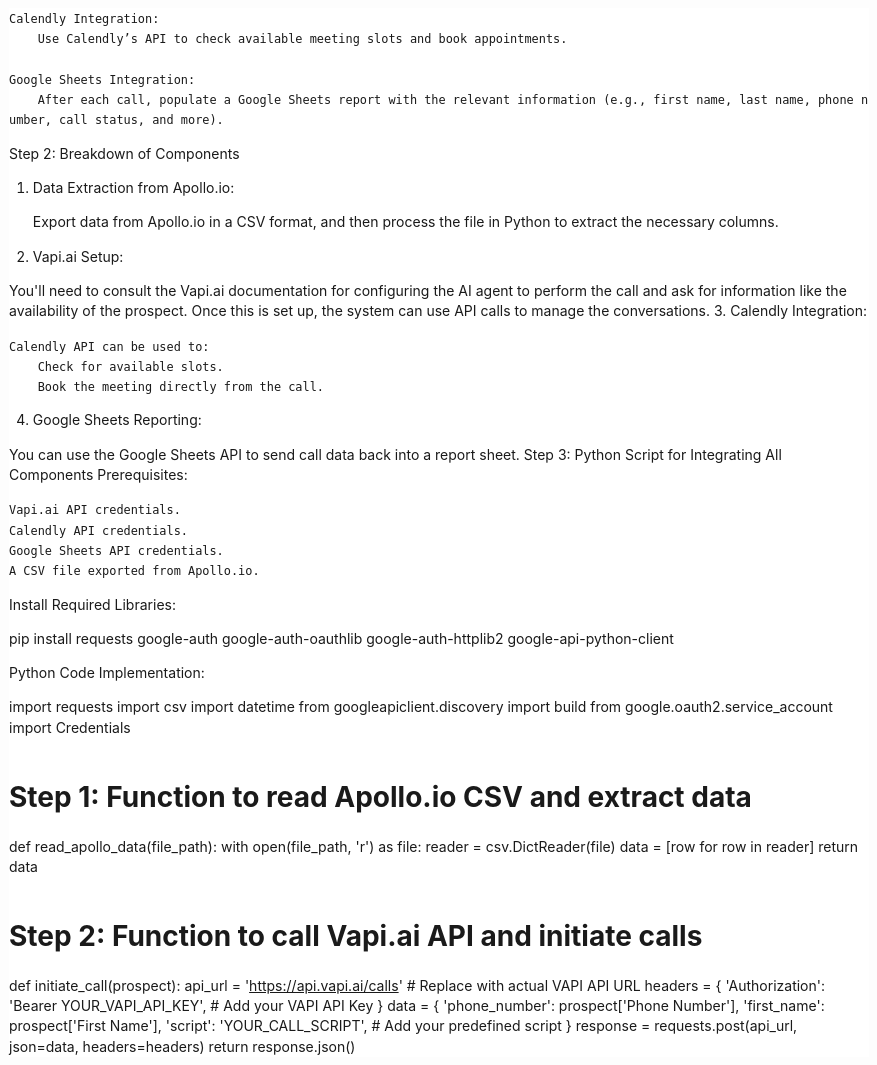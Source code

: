     Calendly Integration:
        Use Calendly’s API to check available meeting slots and book appointments.

    Google Sheets Integration:
        After each call, populate a Google Sheets report with the relevant information (e.g., first name, last name, phone number, call status, and more).

Step 2: Breakdown of Components
1. Data Extraction from Apollo.io:

    Export data from Apollo.io in a CSV format, and then process the file in Python to extract the necessary columns.

2. Vapi.ai Setup:

You'll need to consult the Vapi.ai documentation for configuring the AI agent to perform the call and ask for information like the availability of the prospect. Once this is set up, the system can use API calls to manage the conversations.
3. Calendly Integration:

    Calendly API can be used to:
        Check for available slots.
        Book the meeting directly from the call.

4. Google Sheets Reporting:

You can use the Google Sheets API to send call data back into a report sheet.
Step 3: Python Script for Integrating All Components
Prerequisites:

    Vapi.ai API credentials.
    Calendly API credentials.
    Google Sheets API credentials.
    A CSV file exported from Apollo.io.

Install Required Libraries:

pip install requests google-auth google-auth-oauthlib google-auth-httplib2 google-api-python-client

Python Code Implementation:

import requests
import csv
import datetime
from googleapiclient.discovery import build
from google.oauth2.service_account import Credentials

# Step 1: Function to read Apollo.io CSV and extract data
def read_apollo_data(file_path):
    with open(file_path, 'r') as file:
        reader = csv.DictReader(file)
        data = [row for row in reader]
    return data

# Step 2: Function to call Vapi.ai API and initiate calls
def initiate_call(prospect):
    api_url = 'https://api.vapi.ai/calls'  # Replace with actual VAPI API URL
    headers = {
        'Authorization': 'Bearer YOUR_VAPI_API_KEY',  # Add your VAPI API Key
    }
    data = {
        'phone_number': prospect['Phone Number'],
        'first_name': prospect['First Name'],
        'script': 'YOUR_CALL_SCRIPT',  # Add your predefined script
    }
    response = requests.post(api_url, json=data, headers=headers)
    return response.json()
